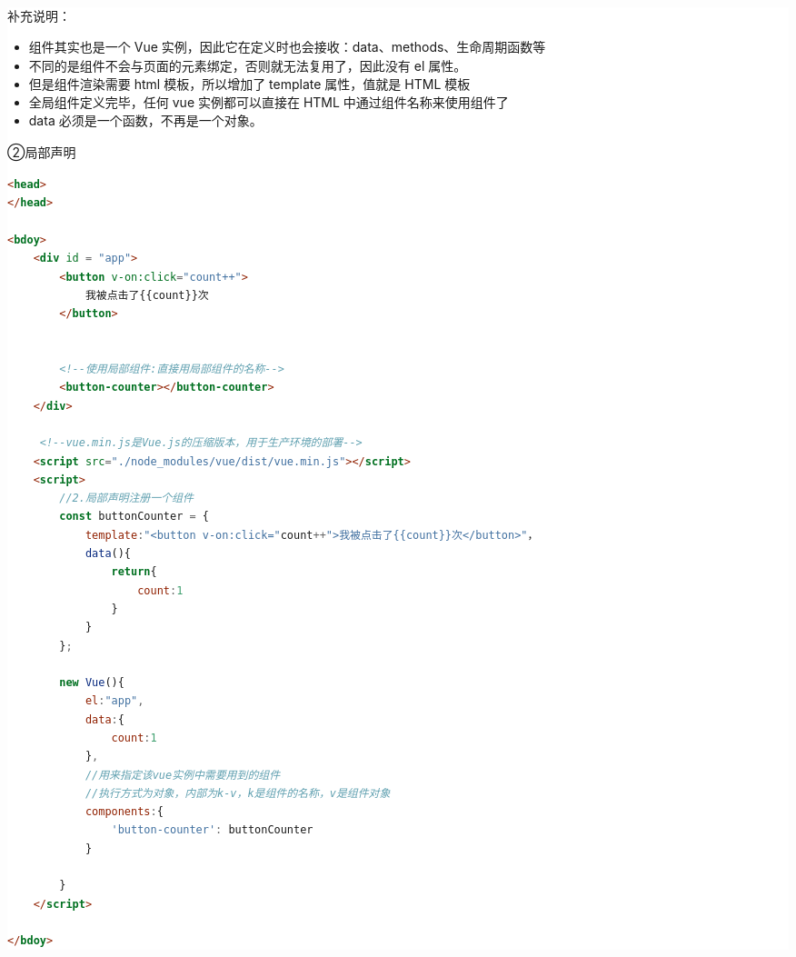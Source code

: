 补充说明：

- 组件其实也是一个 Vue 实例，因此它在定义时也会接收：data、methods、生命周期函数等
- 不同的是组件不会与页面的元素绑定，否则就无法复用了，因此没有 el 属性。
- 但是组件渲染需要 html 模板，所以增加了 template 属性，值就是 HTML 模板
- 全局组件定义完毕，任何 vue 实例都可以直接在 HTML 中通过组件名称来使用组件了
- data 必须是一个函数，不再是一个对象。



②局部声明

```html
<head>
</head>

<bdoy>
	<div id = "app">
        <button v-on:click="count++">
       		我被点击了{{count}}次
        </button>
        
        
        <!--使用局部组件:直接用局部组件的名称-->
        <button-counter></button-counter>
    </div>
    
     <!--vue.min.js是Vue.js的压缩版本，用于生产环境的部署-->
    <script src="./node_modules/vue/dist/vue.min.js"></script>
    <script>
        //2.局部声明注册一个组件
        const buttonCounter = {
            template:"<button v-on:click="count++">我被点击了{{count}}次</button>"，
        	data(){
        		return{
                    count:1
                }
        	}
        };
            
    	new Vue(){
            el:"app",
            data:{
                count:1
            },
            //用来指定该vue实例中需要用到的组件
            //执行方式为对象，内部为k-v，k是组件的名称，v是组件对象
            components:{
                'button-counter': buttonCounter
            }
              
        }
    </script>
    
</bdoy>
```
